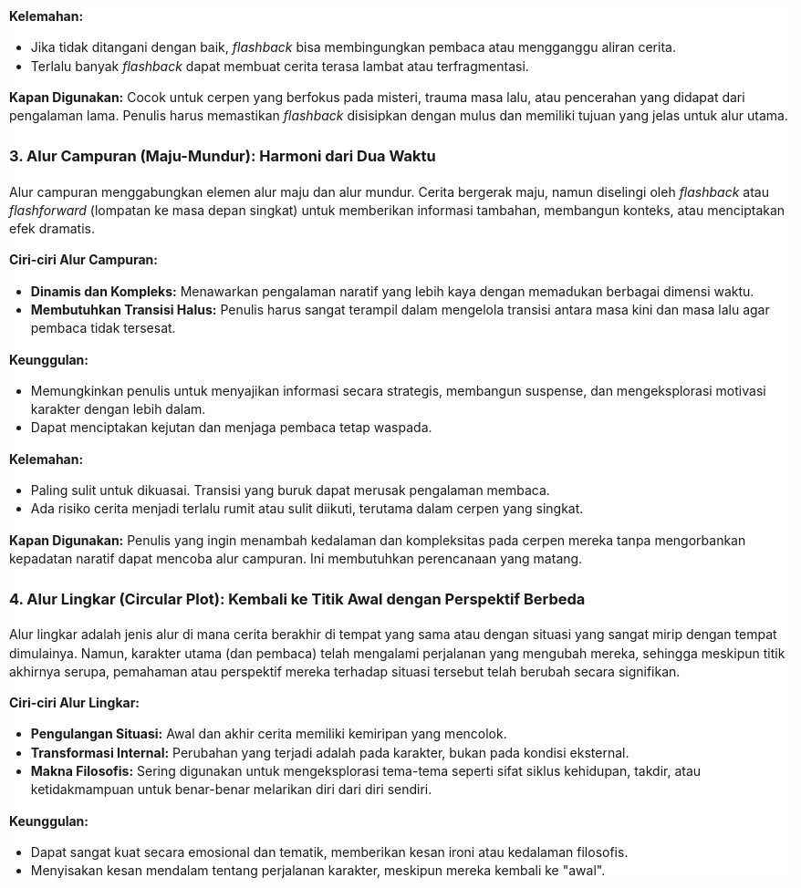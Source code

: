 **Kelemahan:**
*   Jika tidak ditangani dengan baik, *flashback* bisa membingungkan pembaca atau mengganggu aliran cerita.
*   Terlalu banyak *flashback* dapat membuat cerita terasa lambat atau terfragmentasi.

**Kapan Digunakan:**
Cocok untuk cerpen yang berfokus pada misteri, trauma masa lalu, atau pencerahan yang didapat dari pengalaman lama. Penulis harus memastikan *flashback* disisipkan dengan mulus dan memiliki tujuan yang jelas untuk alur utama.

### 3. Alur Campuran (Maju-Mundur): Harmoni dari Dua Waktu

Alur campuran menggabungkan elemen alur maju dan alur mundur. Cerita bergerak maju, namun diselingi oleh *flashback* atau *flashforward* (lompatan ke masa depan singkat) untuk memberikan informasi tambahan, membangun konteks, atau menciptakan efek dramatis.

**Ciri-ciri Alur Campuran:**
*   **Dinamis dan Kompleks:** Menawarkan pengalaman naratif yang lebih kaya dengan memadukan berbagai dimensi waktu.
*   **Membutuhkan Transisi Halus:** Penulis harus sangat terampil dalam mengelola transisi antara masa kini dan masa lalu agar pembaca tidak tersesat.

**Keunggulan:**
*   Memungkinkan penulis untuk menyajikan informasi secara strategis, membangun suspense, dan mengeksplorasi motivasi karakter dengan lebih dalam.
*   Dapat menciptakan kejutan dan menjaga pembaca tetap waspada.

**Kelemahan:**
*   Paling sulit untuk dikuasai. Transisi yang buruk dapat merusak pengalaman membaca.
*   Ada risiko cerita menjadi terlalu rumit atau sulit diikuti, terutama dalam cerpen yang singkat.

**Kapan Digunakan:**
Penulis yang ingin menambah kedalaman dan kompleksitas pada cerpen mereka tanpa mengorbankan kepadatan naratif dapat mencoba alur campuran. Ini membutuhkan perencanaan yang matang.

### 4. Alur Lingkar (Circular Plot): Kembali ke Titik Awal dengan Perspektif Berbeda

Alur lingkar adalah jenis alur di mana cerita berakhir di tempat yang sama atau dengan situasi yang sangat mirip dengan tempat dimulainya. Namun, karakter utama (dan pembaca) telah mengalami perjalanan yang mengubah mereka, sehingga meskipun titik akhirnya serupa, pemahaman atau perspektif mereka terhadap situasi tersebut telah berubah secara signifikan.

**Ciri-ciri Alur Lingkar:**
*   **Pengulangan Situasi:** Awal dan akhir cerita memiliki kemiripan yang mencolok.
*   **Transformasi Internal:** Perubahan yang terjadi adalah pada karakter, bukan pada kondisi eksternal.
*   **Makna Filosofis:** Sering digunakan untuk mengeksplorasi tema-tema seperti sifat siklus kehidupan, takdir, atau ketidakmampuan untuk benar-benar melarikan diri dari diri sendiri.

**Keunggulan:**
*   Dapat sangat kuat secara emosional dan tematik, memberikan kesan ironi atau kedalaman filosofis.
*   Menyisakan kesan mendalam tentang perjalanan karakter, meskipun mereka kembali ke "awal".
